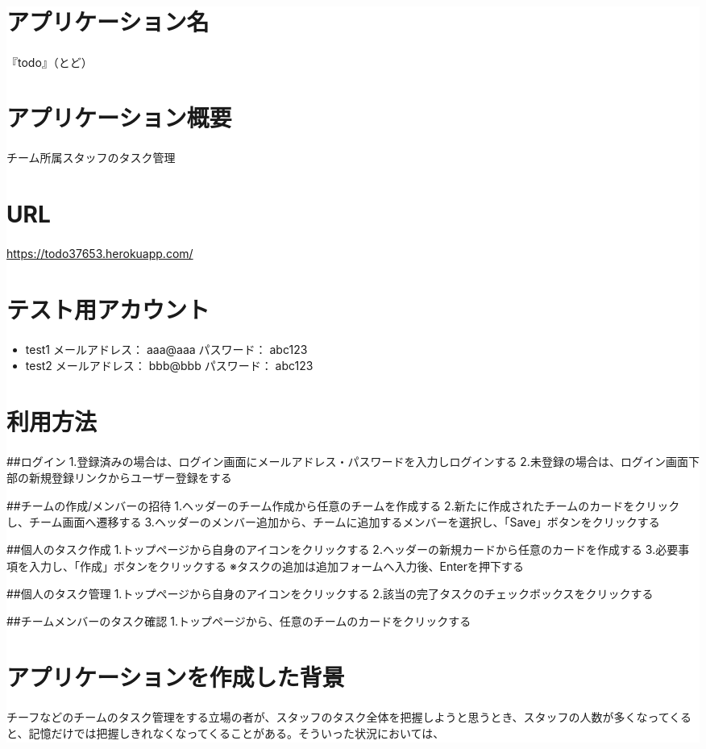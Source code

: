 # アプリケーション名	
『todo』（とど）

# アプリケーション概要
チーム所属スタッフのタスク管理

# URL
https://todo37653.herokuapp.com/

# テスト用アカウント

- test1
メールアドレス： aaa@aaa
パスワード： abc123
- test2
メールアドレス： bbb@bbb
パスワード： abc123

# 利用方法

##ログイン
1.登録済みの場合は、ログイン画面にメールアドレス・パスワードを入力しログインする
2.未登録の場合は、ログイン画面下部の新規登録リンクからユーザー登録をする

##チームの作成/メンバーの招待
1.ヘッダーのチーム作成から任意のチームを作成する
2.新たに作成されたチームのカードをクリックし、チーム画面へ遷移する
3.ヘッダーのメンバー追加から、チームに追加するメンバーを選択し、「Save」ボタンをクリックする

##個人のタスク作成
1.トップページから自身のアイコンをクリックする
2.ヘッダーの新規カードから任意のカードを作成する
3.必要事項を入力し、「作成」ボタンをクリックする
※タスクの追加は追加フォームへ入力後、Enterを押下する

##個人のタスク管理
1.トップページから自身のアイコンをクリックする
2.該当の完了タスクのチェックボックスをクリックする

##チームメンバーのタスク確認
1.トップページから、任意のチームのカードをクリックする


# アプリケーションを作成した背景
チーフなどのチームのタスク管理をする立場の者が、スタッフのタスク全体を把握しようと思うとき、スタッフの人数が多くなってくると、記憶だけでは把握しきれなくなってくることがある。そういった状況においては、

